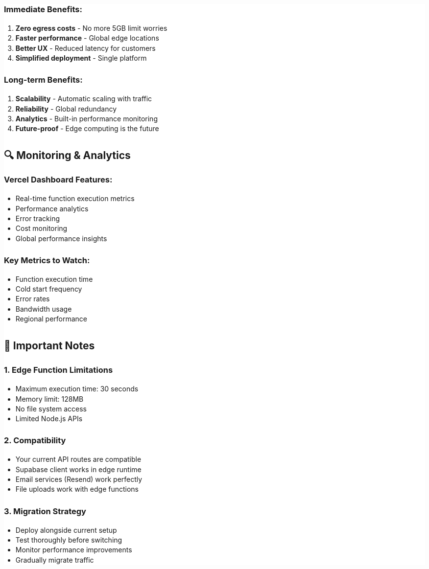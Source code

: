 ### Immediate Benefits:
1. **Zero egress costs** - No more 5GB limit worries
2. **Faster performance** - Global edge locations
3. **Better UX** - Reduced latency for customers
4. **Simplified deployment** - Single platform

### Long-term Benefits:
1. **Scalability** - Automatic scaling with traffic
2. **Reliability** - Global redundancy
3. **Analytics** - Built-in performance monitoring
4. **Future-proof** - Edge computing is the future

## 🔍 Monitoring & Analytics

### Vercel Dashboard Features:
- Real-time function execution metrics
- Performance analytics
- Error tracking
- Cost monitoring
- Global performance insights

### Key Metrics to Watch:
- Function execution time
- Cold start frequency
- Error rates
- Bandwidth usage
- Regional performance

## 🚨 Important Notes

### 1. **Edge Function Limitations**
- Maximum execution time: 30 seconds
- Memory limit: 128MB
- No file system access
- Limited Node.js APIs

### 2. **Compatibility**
- Your current API routes are compatible
- Supabase client works in edge runtime
- Email services (Resend) work perfectly
- File uploads work with edge functions

### 3. **Migration Strategy**
- Deploy alongside current setup
- Test thoroughly before switching
- Monitor performance improvements
- Gradually migrate traffic
